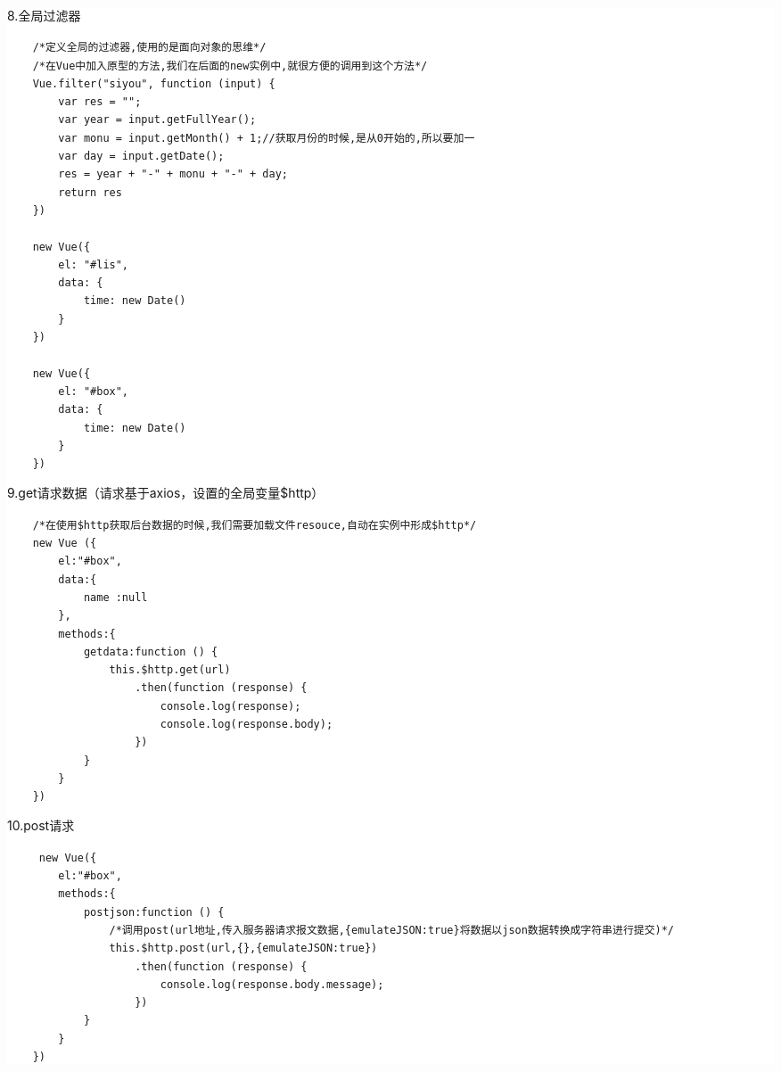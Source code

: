 8.全局过滤器

```
 	/*定义全局的过滤器,使用的是面向对象的思维*/
    /*在Vue中加入原型的方法,我们在后面的new实例中,就很方便的调用到这个方法*/
    Vue.filter("siyou", function (input) {
        var res = "";
        var year = input.getFullYear();
        var monu = input.getMonth() + 1;//获取月份的时候,是从0开始的,所以要加一
        var day = input.getDate();
        res = year + "-" + monu + "-" + day;
        return res
    })

    new Vue({
        el: "#lis",
        data: {
            time: new Date()
        }
    })

    new Vue({
        el: "#box",
        data: {
            time: new Date()
        }
    })

```

9.get请求数据（请求基于axios，设置的全局变量$http）

```
 	/*在使用$http获取后台数据的时候,我们需要加载文件resouce,自动在实例中形成$http*/
    new Vue ({
        el:"#box",
        data:{
            name :null
        },
        methods:{
            getdata:function () {
                this.$http.get(url)
                    .then(function (response) {
                        console.log(response);
                        console.log(response.body);
                    })
            }
        }
    })
```

10.post请求

```
 	 new Vue({
        el:"#box",
        methods:{
            postjson:function () {
                /*调用post(url地址,传入服务器请求报文数据,{emulateJSON:true}将数据以json数据转换成字符串进行提交)*/
                this.$http.post(url,{},{emulateJSON:true})
                    .then(function (response) {
                        console.log(response.body.message);
                    })
            }
        }
    })
```